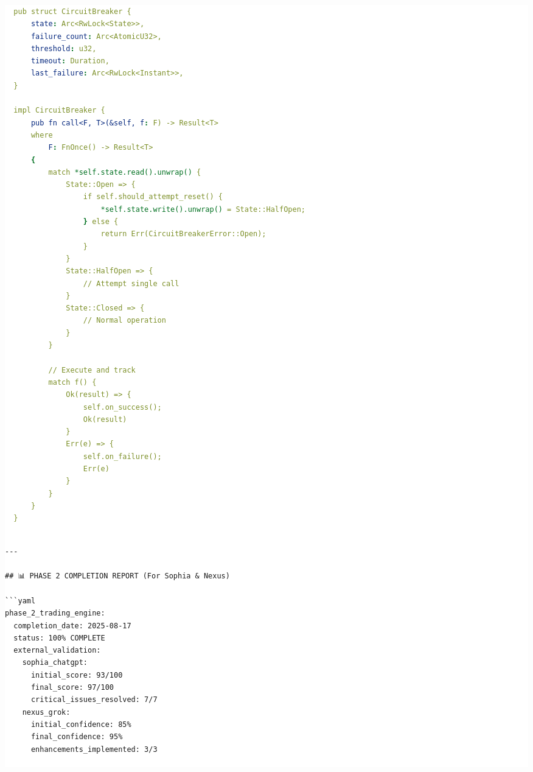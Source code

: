 ```yaml
  pub struct CircuitBreaker {
      state: Arc<RwLock<State>>,
      failure_count: Arc<AtomicU32>,
      threshold: u32,
      timeout: Duration,
      last_failure: Arc<RwLock<Instant>>,
  }
  
  impl CircuitBreaker {
      pub fn call<F, T>(&self, f: F) -> Result<T>
      where
          F: FnOnce() -> Result<T>
      {
          match *self.state.read().unwrap() {
              State::Open => {
                  if self.should_attempt_reset() {
                      *self.state.write().unwrap() = State::HalfOpen;
                  } else {
                      return Err(CircuitBreakerError::Open);
                  }
              }
              State::HalfOpen => {
                  // Attempt single call
              }
              State::Closed => {
                  // Normal operation
              }
          }
          
          // Execute and track
          match f() {
              Ok(result) => {
                  self.on_success();
                  Ok(result)
              }
              Err(e) => {
                  self.on_failure();
                  Err(e)
              }
          }
      }
  }
  ```
```

---

## 📊 PHASE 2 COMPLETION REPORT (For Sophia & Nexus)

```yaml
phase_2_trading_engine:
  completion_date: 2025-08-17
  status: 100% COMPLETE
  external_validation:
    sophia_chatgpt: 
      initial_score: 93/100
      final_score: 97/100
      critical_issues_resolved: 7/7
    nexus_grok:
      initial_confidence: 85%
      final_confidence: 95%
      enhancements_implemented: 3/3
  
```